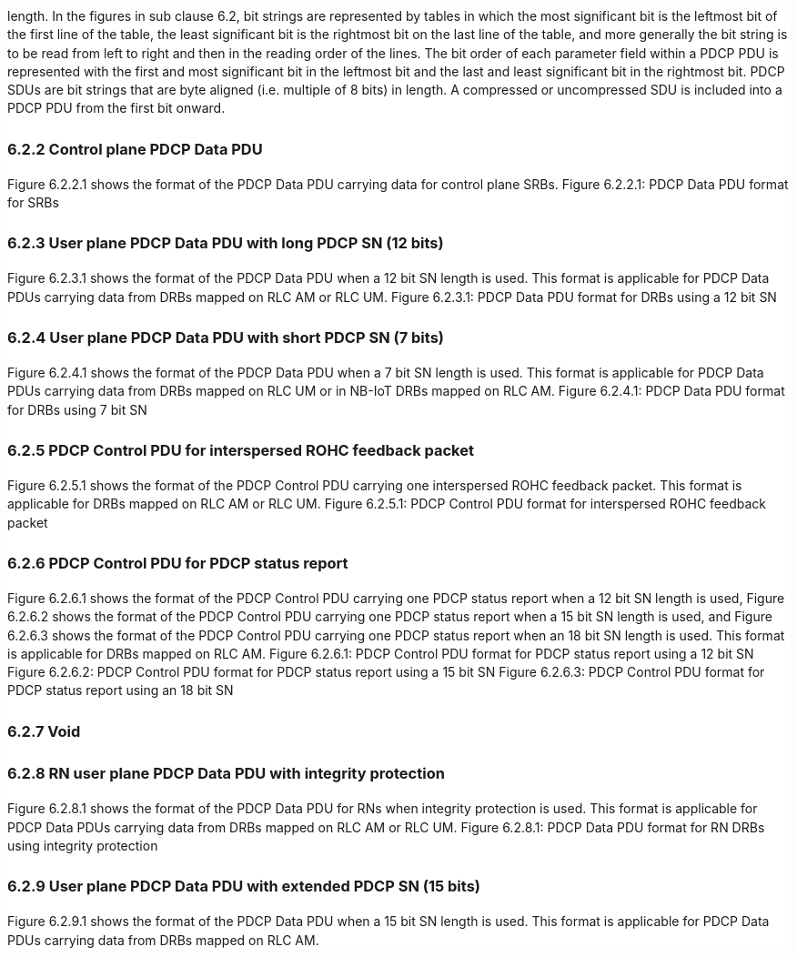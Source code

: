 length. In the figures in sub clause 6.2, bit strings are represented by
tables in which the most significant bit is the leftmost bit of the first line
of the table, the least significant bit is the rightmost bit on the last line
of the table, and more generally the bit string is to be read from left to
right and then in the reading order of the lines. The bit order of each
parameter field within a PDCP PDU is represented with the first and most
significant bit in the leftmost bit and the last and least significant bit in
the rightmost bit.
PDCP SDUs are bit strings that are byte aligned (i.e. multiple of 8 bits) in
length. A compressed or uncompressed SDU is included into a PDCP PDU from the
first bit onward.
### 6.2.2 Control plane PDCP Data PDU
Figure 6.2.2.1 shows the format of the PDCP Data PDU carrying data for control
plane SRBs.
Figure 6.2.2.1: PDCP Data PDU format for SRBs
### 6.2.3 User plane PDCP Data PDU with long PDCP SN (12 bits)
Figure 6.2.3.1 shows the format of the PDCP Data PDU when a 12 bit SN length
is used. This format is applicable for PDCP Data PDUs carrying data from DRBs
mapped on RLC AM or RLC UM.
Figure 6.2.3.1: PDCP Data PDU format for DRBs using a 12 bit SN
### 6.2.4 User plane PDCP Data PDU with short PDCP SN (7 bits)
Figure 6.2.4.1 shows the format of the PDCP Data PDU when a 7 bit SN length is
used. This format is applicable for PDCP Data PDUs carrying data from DRBs
mapped on RLC UM or in NB-IoT DRBs mapped on RLC AM.
Figure 6.2.4.1: PDCP Data PDU format for DRBs using 7 bit SN
### 6.2.5 PDCP Control PDU for interspersed ROHC feedback packet
Figure 6.2.5.1 shows the format of the PDCP Control PDU carrying one
interspersed ROHC feedback packet. This format is applicable for DRBs mapped
on RLC AM or RLC UM.
Figure 6.2.5.1: PDCP Control PDU format for interspersed ROHC feedback packet
### 6.2.6 PDCP Control PDU for PDCP status report
Figure 6.2.6.1 shows the format of the PDCP Control PDU carrying one PDCP
status report when a 12 bit SN length is used, Figure 6.2.6.2 shows the format
of the PDCP Control PDU carrying one PDCP status report when a 15 bit SN
length is used, and Figure 6.2.6.3 shows the format of the PDCP Control PDU
carrying one PDCP status report when an 18 bit SN length is used. This format
is applicable for DRBs mapped on RLC AM.
Figure 6.2.6.1: PDCP Control PDU format for PDCP status report using a 12 bit
SN
Figure 6.2.6.2: PDCP Control PDU format for PDCP status report using a 15 bit
SN
Figure 6.2.6.3: PDCP Control PDU format for PDCP status report using an 18 bit
SN
### 6.2.7 Void
### 6.2.8 RN user plane PDCP Data PDU with integrity protection
Figure 6.2.8.1 shows the format of the PDCP Data PDU for RNs when integrity
protection is used. This format is applicable for PDCP Data PDUs carrying data
from DRBs mapped on RLC AM or RLC UM.
Figure 6.2.8.1: PDCP Data PDU format for RN DRBs using integrity protection
### 6.2.9 User plane PDCP Data PDU with extended PDCP SN (15 bits)
Figure 6.2.9.1 shows the format of the PDCP Data PDU when a 15 bit SN length
is used. This format is applicable for PDCP Data PDUs carrying data from DRBs
mapped on RLC AM.